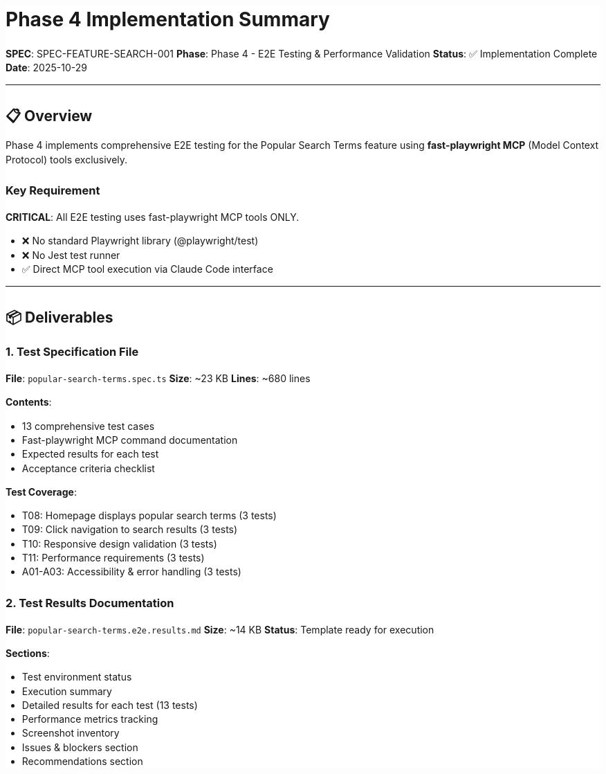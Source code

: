# Phase 4 Implementation Summary

**SPEC**: SPEC-FEATURE-SEARCH-001
**Phase**: Phase 4 - E2E Testing & Performance Validation
**Status**: ✅ Implementation Complete
**Date**: 2025-10-29

---

## 📋 Overview

Phase 4 implements comprehensive E2E testing for the Popular Search Terms feature using **fast-playwright MCP** (Model Context Protocol) tools exclusively.

### Key Requirement

**CRITICAL**: All E2E testing uses fast-playwright MCP tools ONLY.
- ❌ No standard Playwright library (@playwright/test)
- ❌ No Jest test runner
- ✅ Direct MCP tool execution via Claude Code interface

---

## 📦 Deliverables

### 1. Test Specification File

**File**: `popular-search-terms.spec.ts`
**Size**: ~23 KB
**Lines**: ~680 lines

**Contents**:
- 13 comprehensive test cases
- Fast-playwright MCP command documentation
- Expected results for each test
- Acceptance criteria checklist

**Test Coverage**:
- T08: Homepage displays popular search terms (3 tests)
- T09: Click navigation to search results (3 tests)
- T10: Responsive design validation (3 tests)
- T11: Performance requirements (3 tests)
- A01-A03: Accessibility & error handling (3 tests)

### 2. Test Results Documentation

**File**: `popular-search-terms.e2e.results.md`
**Size**: ~14 KB
**Status**: Template ready for execution

**Sections**:
- Test environment status
- Execution summary
- Detailed results for each test (13 tests)
- Performance metrics tracking
- Screenshot inventory
- Issues & blockers section
- Recommendations section
